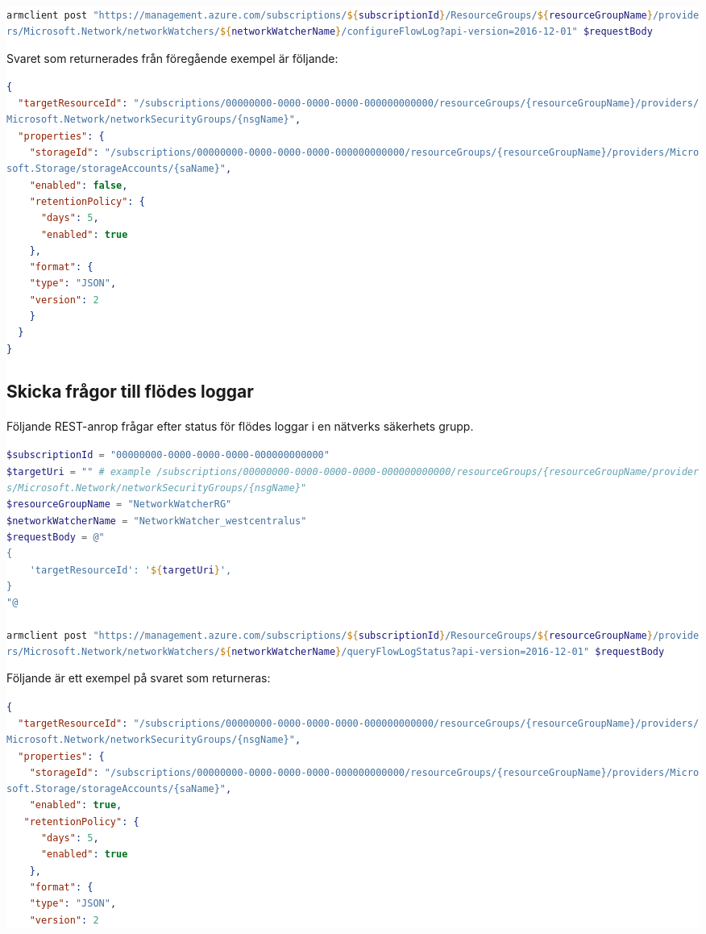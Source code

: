 ```powershell
armclient post "https://management.azure.com/subscriptions/${subscriptionId}/ResourceGroups/${resourceGroupName}/providers/Microsoft.Network/networkWatchers/${networkWatcherName}/configureFlowLog?api-version=2016-12-01" $requestBody
```

Svaret som returnerades från föregående exempel är följande:

```json
{
  "targetResourceId": "/subscriptions/00000000-0000-0000-0000-000000000000/resourceGroups/{resourceGroupName}/providers/Microsoft.Network/networkSecurityGroups/{nsgName}",
  "properties": {
    "storageId": "/subscriptions/00000000-0000-0000-0000-000000000000/resourceGroups/{resourceGroupName}/providers/Microsoft.Storage/storageAccounts/{saName}",
    "enabled": false,
    "retentionPolicy": {
      "days": 5,
      "enabled": true
    },
    "format": {
    "type": "JSON",
    "version": 2
    }
  }
}
```

## <a name="query-flow-logs"></a>Skicka frågor till flödes loggar

Följande REST-anrop frågar efter status för flödes loggar i en nätverks säkerhets grupp.

```powershell
$subscriptionId = "00000000-0000-0000-0000-000000000000"
$targetUri = "" # example /subscriptions/00000000-0000-0000-0000-000000000000/resourceGroups/{resourceGroupName/providers/Microsoft.Network/networkSecurityGroups/{nsgName}"
$resourceGroupName = "NetworkWatcherRG"
$networkWatcherName = "NetworkWatcher_westcentralus"
$requestBody = @"
{
    'targetResourceId': '${targetUri}',
}
"@

armclient post "https://management.azure.com/subscriptions/${subscriptionId}/ResourceGroups/${resourceGroupName}/providers/Microsoft.Network/networkWatchers/${networkWatcherName}/queryFlowLogStatus?api-version=2016-12-01" $requestBody
```

Följande är ett exempel på svaret som returneras:

```json
{
  "targetResourceId": "/subscriptions/00000000-0000-0000-0000-000000000000/resourceGroups/{resourceGroupName}/providers/Microsoft.Network/networkSecurityGroups/{nsgName}",
  "properties": {
    "storageId": "/subscriptions/00000000-0000-0000-0000-000000000000/resourceGroups/{resourceGroupName}/providers/Microsoft.Storage/storageAccounts/{saName}",
    "enabled": true,
   "retentionPolicy": {
      "days": 5,
      "enabled": true
    },
    "format": {
    "type": "JSON",
    "version": 2
```